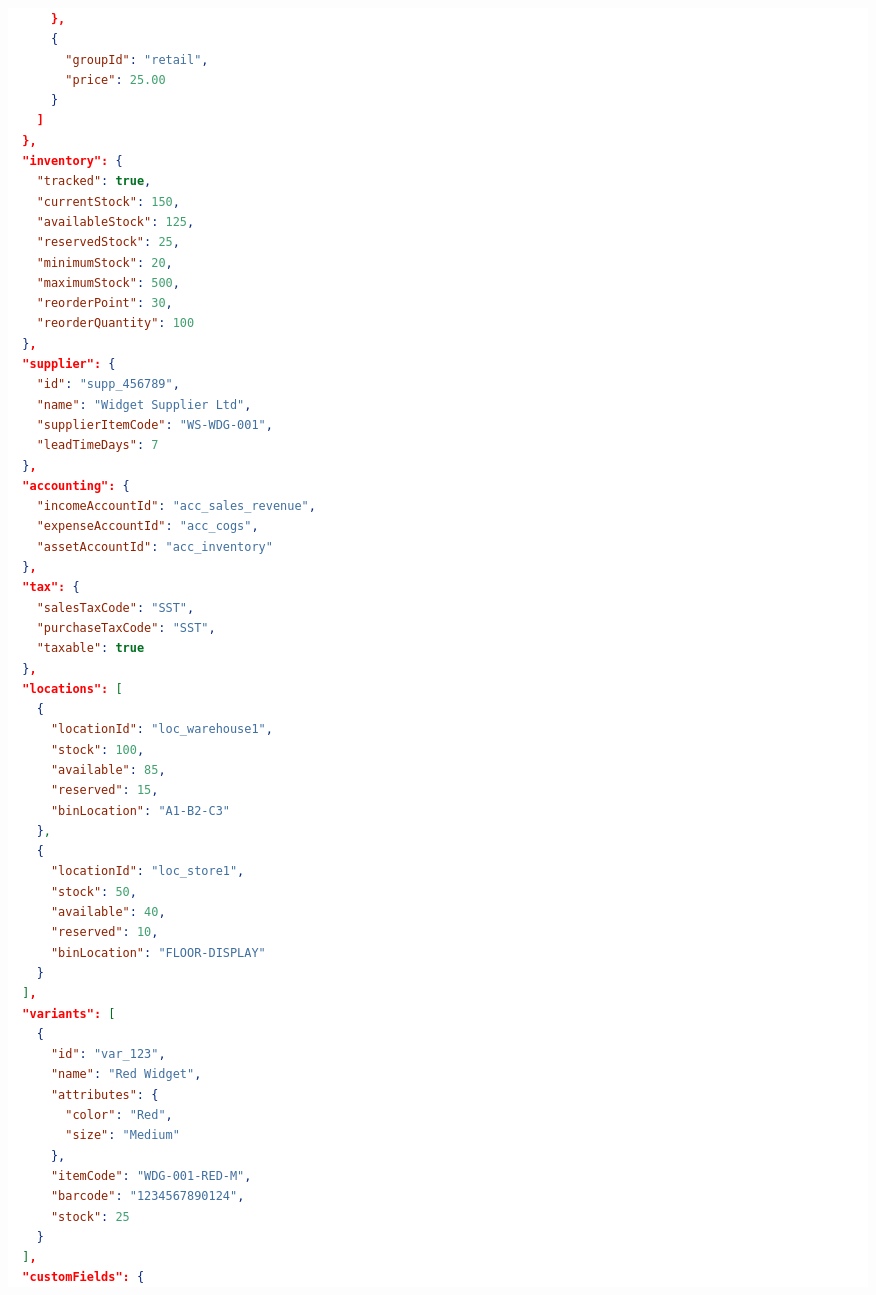 ```json
      },
      {
        "groupId": "retail",
        "price": 25.00
      }
    ]
  },
  "inventory": {
    "tracked": true,
    "currentStock": 150,
    "availableStock": 125,
    "reservedStock": 25,
    "minimumStock": 20,
    "maximumStock": 500,
    "reorderPoint": 30,
    "reorderQuantity": 100
  },
  "supplier": {
    "id": "supp_456789",
    "name": "Widget Supplier Ltd",
    "supplierItemCode": "WS-WDG-001",
    "leadTimeDays": 7
  },
  "accounting": {
    "incomeAccountId": "acc_sales_revenue",
    "expenseAccountId": "acc_cogs",
    "assetAccountId": "acc_inventory"
  },
  "tax": {
    "salesTaxCode": "SST",
    "purchaseTaxCode": "SST",
    "taxable": true
  },
  "locations": [
    {
      "locationId": "loc_warehouse1",
      "stock": 100,
      "available": 85,
      "reserved": 15,
      "binLocation": "A1-B2-C3"
    },
    {
      "locationId": "loc_store1",
      "stock": 50,
      "available": 40,
      "reserved": 10,
      "binLocation": "FLOOR-DISPLAY"
    }
  ],
  "variants": [
    {
      "id": "var_123",
      "name": "Red Widget",
      "attributes": {
        "color": "Red",
        "size": "Medium"
      },
      "itemCode": "WDG-001-RED-M",
      "barcode": "1234567890124",
      "stock": 25
    }
  ],
  "customFields": {
```